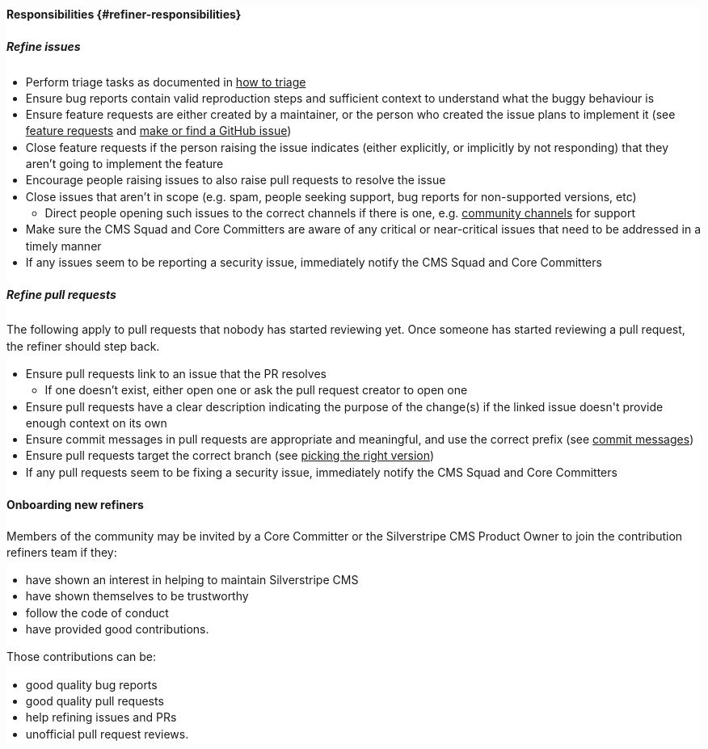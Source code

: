 #### Responsibilities {#refiner-responsibilities}

##### Refine issues

- Perform triage tasks as documented in [how to triage](/contributing/triage_resources/#how-to-triage)
- Ensure bug reports contain valid reproduction steps and sufficient context to understand what the buggy behaviour is
- Ensure feature requests are either created by a maintainer, or the person who created the issue plans to implement it (see [feature requests](/contributing/issues_and_bugs/#feature-requests) and [make or find a GitHub issue](/contributing/code/#make-or-find-a-github-issue))
- Close feature requests if the person raising the issue indicates (either explicitly, or implicitly by not responding) that they aren’t going to implement the feature
- Encourage people raising issues to also raise pull requests to resolve the issue
- Close issues that aren’t in scope (e.g. spam, people seeking support, bug reports for non-supported versions, etc)
  - Direct people opening such issues to the correct channels if there is one, e.g. [community channels](https://www.silverstripe.org/community) for support
- Make sure the CMS Squad and Core Committers are aware of any critical or near-critical issues that need to be addressed in a timely manner
- If any issues seem to be reporting a security issue, immediately notify the CMS Squad and Core Committers

##### Refine pull requests

The following apply to pull requests that nobody has started reviewing yet. Once someone has started reviewing a pull request, the refiner should step back.

- Ensure pull requests link to an issue that the PR resolves
  - If one doesn’t exist, either open one or ask the pull request creator to open one
- Ensure pull requests have a clear description indicating the purpose of the change(s) if the linked issue doesn't provide enough context on its own
- Ensure commit messages in pull requests are appropriate and meaningful, and use the correct prefix (see [commit messages](/contributing/code/#commit-messages))
- Ensure pull requests target the correct branch (see [picking the right version](/contributing/code/#picking-the-right-version))
- If any pull requests seem to be fixing a security issue, immediately notify the CMS Squad and Core Committers

#### Onboarding new refiners

Members of the community may be invited by a Core Committer or the Silverstripe CMS Product Owner to join the contribution refiners team if they:

- have shown an interest in helping to maintain Silverstripe CMS
- have shown themselves to be trustworthy
- follow the code of conduct
- have provided good contributions.

Those contributions can be:

- good quality bug reports
- good quality pull requests
- help refining issues and PRs
- unofficial pull request reviews.
